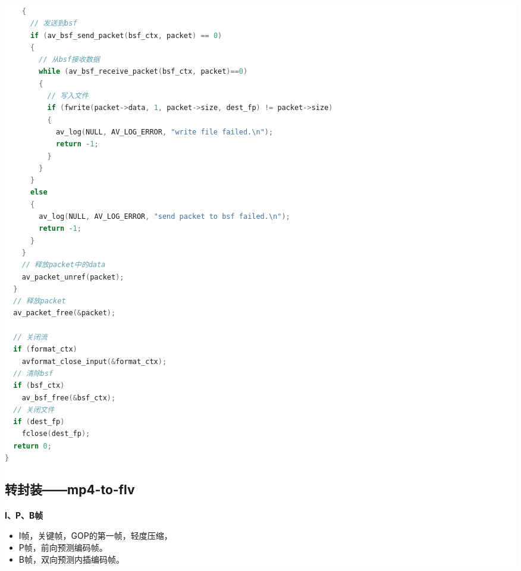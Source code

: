 ```c
    {
      // 发送到bsf
      if (av_bsf_send_packet(bsf_ctx, packet) == 0)
      {
        // 从bsf接收数据
        while (av_bsf_receive_packet(bsf_ctx, packet)==0)
        {
          // 写入文件
          if (fwrite(packet->data, 1, packet->size, dest_fp) != packet->size)
          {
            av_log(NULL, AV_LOG_ERROR, "write file failed.\n");
            return -1;
          }
        }
      }
      else
      {
        av_log(NULL, AV_LOG_ERROR, "send packet to bsf failed.\n");
        return -1;
      }
    }
    // 释放packet中的data
    av_packet_unref(packet);
  }
  // 释放packet
  av_packet_free(&packet);

  // 关闭流
  if (format_ctx)
    avformat_close_input(&format_ctx);
  // 清除bsf
  if (bsf_ctx)
    av_bsf_free(&bsf_ctx);
  // 关闭文件
  if (dest_fp)
    fclose(dest_fp);
  return 0;
}
```

## 转封装——mp4-to-flv

**I、P、B帧**

- I帧，关键帧，GOP的第一帧，轻度压缩，
- P帧，前向预测编码帧。
- B帧，双向预测内插编码帧。